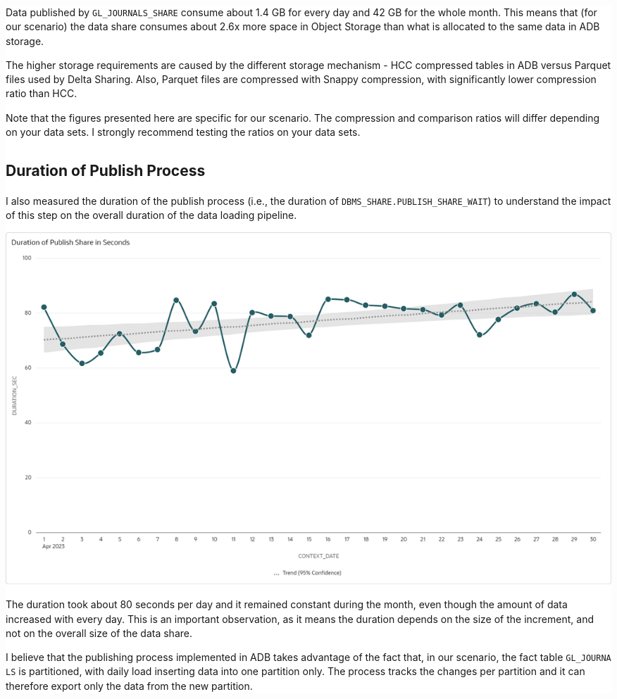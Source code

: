 Data published by `GL_JOURNALS_SHARE` consume about 1.4 GB for every day and 42 GB for the
whole month. This means that (for our scenario) the data share consumes about 2.6x more
space in Object Storage than what is allocated to the same data in ADB storage.

The higher storage requirements are caused by the different storage mechanism - HCC
compressed tables in ADB versus Parquet files used by Delta Sharing. Also, Parquet files
are compressed with Snappy compression, with significantly lower compression ratio than HCC.

Note that the figures presented here are specific for our scenario. The compression and
comparison ratios will differ depending on your data sets. I strongly recommend testing
the ratios on your data sets.


## Duration of Publish Process

I also measured the duration of the publish process (i.e., the duration of
`DBMS_SHARE.PUBLISH_SHARE_WAIT`) to understand the impact of this step on the overall
duration of the data loading pipeline.

![Duration of Publish Process](/images/2024-01-19-data-sharing-automation/publish-shares-duration.png)

The duration took about 80 seconds per day and it remained constant during the month,
even though the amount of data increased with every day. This is an important observation,
as it means the duration depends on the size of the increment, and not on the overall
size of the data share.

I believe that the publishing process implemented in ADB takes advantage of the fact that,
in our scenario, the fact table `GL_JOURNALS` is partitioned, with daily load inserting data
into one partition only. The process tracks the changes per partition and it can therefore
export only the data from the new partition.
